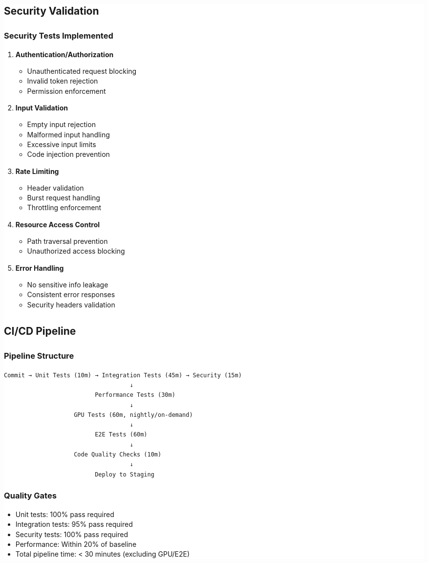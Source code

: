 ## Security Validation

### Security Tests Implemented

1. **Authentication/Authorization**
   - Unauthenticated request blocking
   - Invalid token rejection
   - Permission enforcement

2. **Input Validation**
   - Empty input rejection
   - Malformed input handling
   - Excessive input limits
   - Code injection prevention

3. **Rate Limiting**
   - Header validation
   - Burst request handling
   - Throttling enforcement

4. **Resource Access Control**
   - Path traversal prevention
   - Unauthorized access blocking

5. **Error Handling**
   - No sensitive info leakage
   - Consistent error responses
   - Security headers validation

## CI/CD Pipeline

### Pipeline Structure

```
Commit → Unit Tests (10m) → Integration Tests (45m) → Security (15m)
                                    ↓
                          Performance Tests (30m)
                                    ↓
                    GPU Tests (60m, nightly/on-demand)
                                    ↓
                          E2E Tests (60m)
                                    ↓
                    Code Quality Checks (10m)
                                    ↓
                          Deploy to Staging
```

### Quality Gates

- Unit tests: 100% pass required
- Integration tests: 95% pass required
- Security tests: 100% pass required
- Performance: Within 20% of baseline
- Total pipeline time: < 30 minutes (excluding GPU/E2E)
